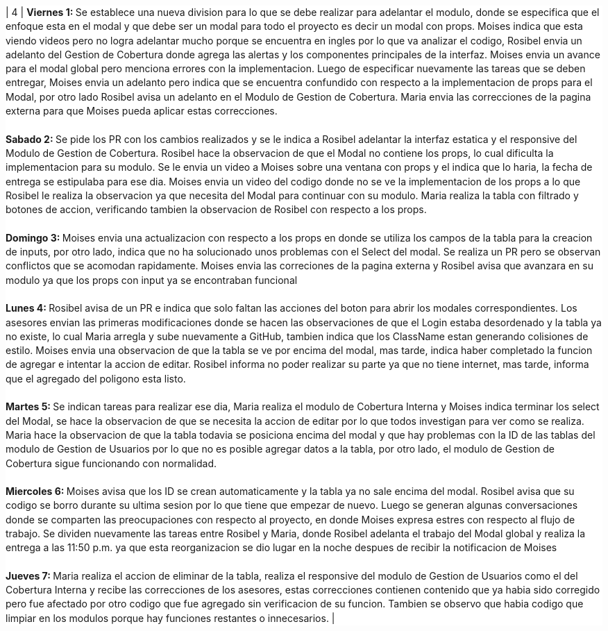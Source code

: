 | 4  |  <b> Viernes 1: </b> Se establece una nueva division para lo que se debe realizar para adelantar el modulo, donde se especifica que el enfoque esta en el modal y que debe ser un modal para todo el proyecto es decir un modal con props. Moises indica que esta viendo videos pero no logra adelantar mucho porque se encuentra en ingles por lo que va analizar el codigo, Rosibel envia un adelanto del Gestion de Cobertura donde agrega las alertas y los componentes principales de la interfaz. Moises envia un avance para el modal global pero menciona errores con la implementacion. Luego de especificar nuevamente las tareas que se deben entregar, Moises envia un adelanto pero indica que se encuentra confundido con respecto a la implementacion de props para el Modal, por otro lado Rosibel avisa un adelanto en el Modulo de Gestion de Cobertura. Maria envia las correcciones de la pagina externa para que Moises pueda aplicar estas correcciones. <br> <br> <b> Sabado 2: </b> Se pide los PR con los cambios realizados y se le indica a Rosibel adelantar la interfaz estatica y el responsive del Modulo de Gestion de Cobertura. Rosibel hace la observacion de que el Modal no contiene los props, lo cual dificulta la implementacion para su modulo. Se le envia un video a Moises sobre una ventana con props y el indica que lo haria, la fecha de entrega se estipulaba para ese dia. Moises envia un video del codigo donde no se ve la implementacion de los props a lo que Rosibel le realiza la observacion ya que necesita del Modal para continuar con su modulo. Maria realiza la tabla con filtrado y botones de accion, verificando tambien la observacion de Rosibel con respecto a los props. <br> <br> <b> Domingo 3: </b>  Moises envia una actualizacion con respecto a los props en donde se utiliza los campos de la tabla para la creacion de inputs, por otro lado, indica que no ha solucionado unos problemas con el Select del modal. Se realiza un PR pero se observan conflictos que se acomodan rapidamente. Moises envia las correciones de la pagina externa y Rosibel avisa que avanzara en su modulo ya que los props con input ya se encontraban funcional <br> <br> <b> Lunes 4: </b> Rosibel avisa de un PR e indica que solo faltan las acciones del boton para abrir los modales correspondientes. Los asesores envian las primeras modificaciones donde se hacen las observaciones de que el Login estaba desordenado y la tabla ya no existe, lo cual Maria arregla y sube nuevamente a GitHub, tambien indica que los ClassName estan generando colisiones de estilo. Moises envia una observacion de que la tabla se ve por encima del modal, mas tarde, indica haber completado la funcion de agregar e intentar la accion de editar. Rosibel informa no poder realizar su parte ya que no tiene internet, mas tarde, informa que el agregado del poligono esta listo. <br> <br> <b> Martes 5: </b> Se indican tareas para realizar ese dia, Maria realiza el modulo de Cobertura Interna y Moises indica terminar los select del Modal, se hace la observacion de que se necesita la accion de editar por lo que todos investigan para ver como se realiza. Maria hace la observacion de que la tabla todavia se posiciona encima del modal y que hay problemas con la ID de las tablas del modulo de Gestion de Usuarios por lo que no es posible agregar datos a la tabla, por otro lado, el modulo de Gestion de Cobertura sigue funcionando con normalidad. <br> <br> <b> Miercoles 6: </b> Moises avisa que los ID se crean automaticamente y la tabla ya no sale encima del modal. Rosibel avisa que su codigo se borro durante su ultima sesion por lo que tiene que empezar de nuevo. Luego se generan algunas conversaciones donde se comparten las preocupaciones con respecto al proyecto, en donde Moises expresa estres con respecto al flujo de trabajo. Se dividen nuevamente las tareas entre Rosibel y Maria, donde Rosibel adelanta el trabajo del Modal global y realiza la entrega a las 11:50 p.m. ya que esta reorganizacion se dio lugar en la noche despues de recibir la notificacion de Moises <br> <br> <b> Jueves 7: </b> Maria realiza el accion de eliminar de la tabla, realiza el responsive del modulo de Gestion de Usuarios como el del Cobertura Interna y recibe las correcciones de los asesores, estas correcciones contienen contenido que ya habia sido corregido pero fue afectado por otro codigo que fue agregado sin verificacion de su funcion. Tambien se observo que habia codigo que limpiar en los modulos porque hay funciones restantes o innecesarios. |
